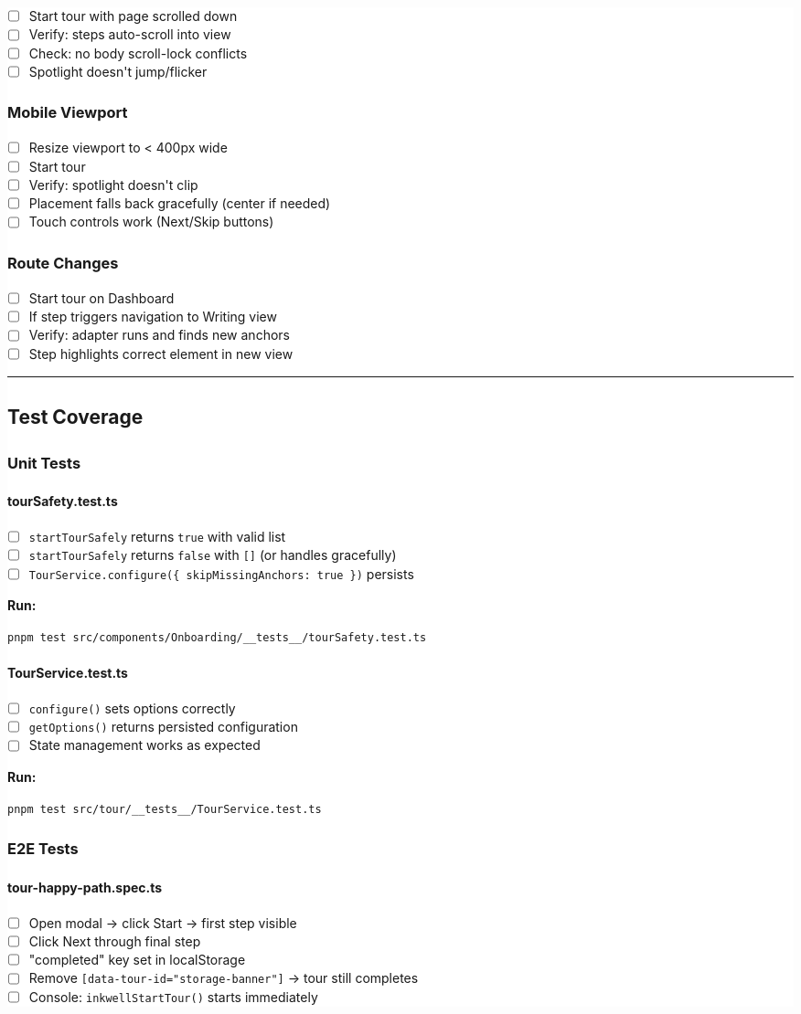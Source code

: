 - [ ] Start tour with page scrolled down
- [ ] Verify: steps auto-scroll into view
- [ ] Check: no body scroll-lock conflicts
- [ ] Spotlight doesn't jump/flicker

### Mobile Viewport

- [ ] Resize viewport to < 400px wide
- [ ] Start tour
- [ ] Verify: spotlight doesn't clip
- [ ] Placement falls back gracefully (center if needed)
- [ ] Touch controls work (Next/Skip buttons)

### Route Changes

- [ ] Start tour on Dashboard
- [ ] If step triggers navigation to Writing view
- [ ] Verify: adapter runs and finds new anchors
- [ ] Step highlights correct element in new view

---

## Test Coverage

### Unit Tests

#### tourSafety.test.ts

- [ ] `startTourSafely` returns `true` with valid list
- [ ] `startTourSafely` returns `false` with `[]` (or handles gracefully)
- [ ] `TourService.configure({ skipMissingAnchors: true })` persists

**Run:**

```bash
pnpm test src/components/Onboarding/__tests__/tourSafety.test.ts
```

#### TourService.test.ts

- [ ] `configure()` sets options correctly
- [ ] `getOptions()` returns persisted configuration
- [ ] State management works as expected

**Run:**

```bash
pnpm test src/tour/__tests__/TourService.test.ts
```

### E2E Tests

#### tour-happy-path.spec.ts

- [ ] Open modal → click Start → first step visible
- [ ] Click Next through final step
- [ ] "completed" key set in localStorage
- [ ] Remove `[data-tour-id="storage-banner"]` → tour still completes
- [ ] Console: `inkwellStartTour()` starts immediately
